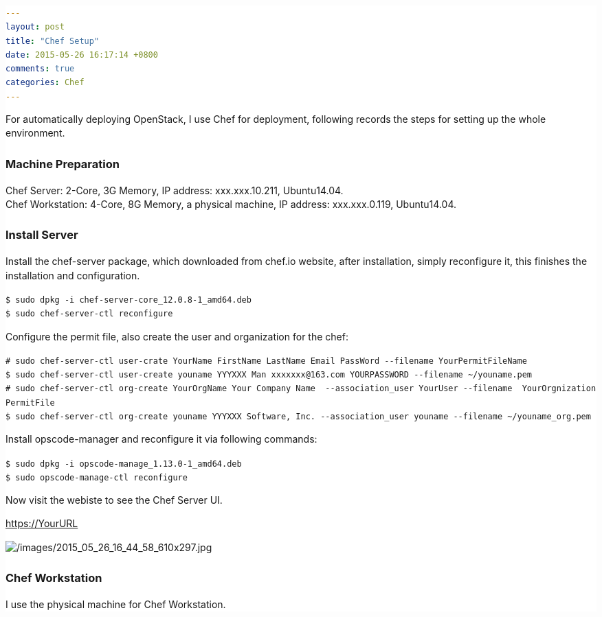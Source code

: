 ```yaml
---
layout: post
title: "Chef Setup"
date: 2015-05-26 16:17:14 +0800
comments: true
categories: Chef
---
```

For automatically deploying OpenStack, I use Chef for deployment, following records the steps for setting up the whole environment.     

### Machine Preparation
Chef Server: 2-Core, 3G Memory, IP address: xxx.xxx.10.211, Ubuntu14.04.    
Chef Workstation: 4-Core, 8G Memory, a physical machine, IP address: xxx.xxx.0.119, Ubuntu14.04.     


### Install Server
Install the chef-server package, which downloaded from chef.io website, after installation, simply reconfigure it, this finishes the installation and configuration.     

```
$ sudo dpkg -i chef-server-core_12.0.8-1_amd64.deb
$ sudo chef-server-ctl reconfigure
```

Configure the permit file, also create the user and organization for the chef:    

```
# sudo chef-server-ctl user-crate YourName FirstName LastName Email PassWord --filename YourPermitFileName
$ sudo chef-server-ctl user-create youname YYYXXX Man xxxxxxx@163.com YOURPASSWORD --filename ~/youname.pem
# sudo chef-server-ctl org-create YourOrgName Your Company Name  --association_user YourUser --filename  YourOrgnizationPermitFile
$ sudo chef-server-ctl org-create youname YYYXXX Software, Inc. --association_user youname --filename ~/youname_org.pem
```

Install opscode-manager and reconfigure it via following commands:    

```
$ sudo dpkg -i opscode-manage_1.13.0-1_amd64.deb 
$ sudo opscode-manage-ctl reconfigure
```

Now visit the webiste to see the Chef Server UI.   

[https://YourURL](https://YourURL)    

![/images/2015_05_26_16_44_58_610x297.jpg](/images/2015_05_26_16_44_58_610x297.jpg)    


### Chef Workstation
I use the physical machine for Chef Workstation.    
